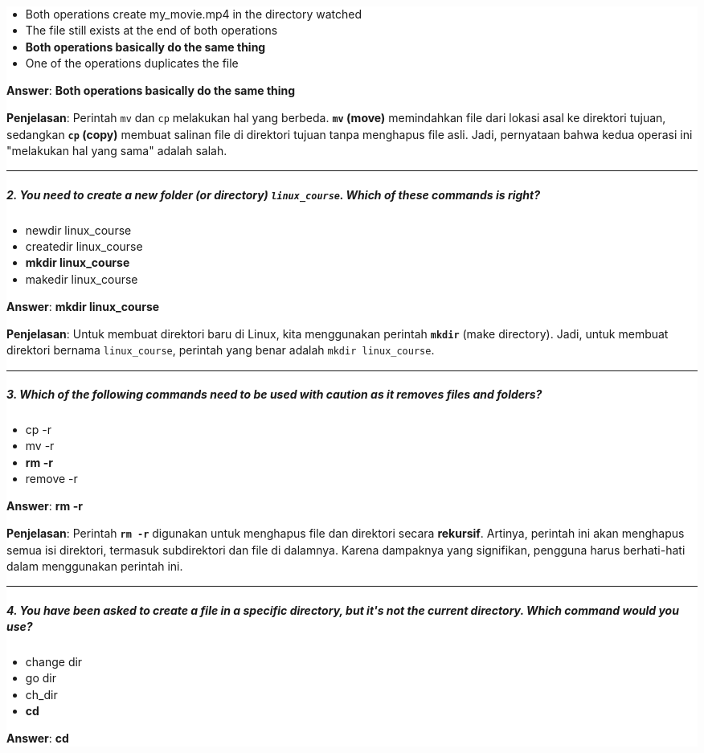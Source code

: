 - Both operations create my_movie.mp4 in the directory watched
- The file still exists at the end of both operations
- **Both operations basically do the same thing**
- One of the operations duplicates the file

**Answer**: **Both operations basically do the same thing**

**Penjelasan**: Perintah `mv` dan `cp` melakukan hal yang berbeda. **`mv` (move)** memindahkan file dari lokasi asal ke direktori tujuan, sedangkan **`cp` (copy)** membuat salinan file di direktori tujuan tanpa menghapus file asli. Jadi, pernyataan bahwa kedua operasi ini "melakukan hal yang sama" adalah salah.

---

##### 2. You need to create a new folder (or directory) `linux_course`. Which of these commands is right?

- newdir linux_course
- createdir linux_course
- **mkdir linux_course**
- makedir linux_course

**Answer**: **mkdir linux_course**

**Penjelasan**: Untuk membuat direktori baru di Linux, kita menggunakan perintah **`mkdir`** (make directory). Jadi, untuk membuat direktori bernama `linux_course`, perintah yang benar adalah `mkdir linux_course`.

---

##### 3. Which of the following commands need to be used with caution as it removes files and folders?

- cp -r
- mv -r
- **rm -r**
- remove -r

**Answer**: **rm -r**

**Penjelasan**: Perintah **`rm -r`** digunakan untuk menghapus file dan direktori secara **rekursif**. Artinya, perintah ini akan menghapus semua isi direktori, termasuk subdirektori dan file di dalamnya. Karena dampaknya yang signifikan, pengguna harus berhati-hati dalam menggunakan perintah ini.

---

##### 4. You have been asked to create a file in a specific directory, but it's not the current directory. Which command would you use?

- change dir
- go dir
- ch_dir
- **cd**

**Answer**: **cd**
